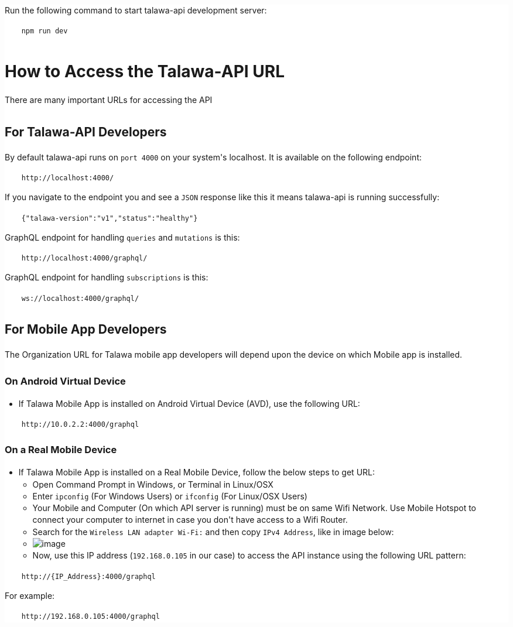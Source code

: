 Run the following command to start talawa-api development server:

        npm run dev

# How to Access the Talawa-API URL
There are many important URLs for accessing the API

## For Talawa-API Developers
By default talawa-api runs on `port 4000` on your system's localhost. It is available on the following endpoint:

        http://localhost:4000/

If you navigate to the endpoint you and see a `JSON` response like this it means talawa-api is running successfully:

        {"talawa-version":"v1","status":"healthy"}

GraphQL endpoint for handling `queries` and `mutations` is this:

        http://localhost:4000/graphql/

GraphQL endpoint for handling `subscriptions` is this:

        ws://localhost:4000/graphql/

## For Mobile App Developers

The Organization URL for Talawa mobile app developers will depend upon the device on which Mobile app is installed.

### On Android Virtual Device
- If Talawa Mobile App is installed on Android Virtual Device (AVD), use the following URL:
```
    http://10.0.2.2:4000/graphql
```

### On a Real Mobile Device
- If Talawa Mobile App is installed on a Real Mobile Device, follow the below steps to get URL:
    - Open Command Prompt in Windows, or Terminal in Linux/OSX
    - Enter ```ipconfig``` (For Windows Users) or ```ifconfig``` (For Linux/OSX Users)
    - Your Mobile and Computer (On which API server is running) must be on same Wifi Network. Use Mobile Hotspot to connect your computer to internet in case you don't have access to a Wifi Router.
    - Search for the ```Wireless LAN adapter Wi-Fi:``` and then copy ```IPv4 Address```, like in image below:
    - ![image](https://github.com/anshgoyalevil/talawa-api/blob/docs/image/ip-address.png)
    - Now, use this IP address (```192.168.0.105``` in our case) to access the API instance using the following URL pattern:

```
    http://{IP_Address}:4000/graphql
```
For example:
```
    http://192.168.0.105:4000/graphql
```
